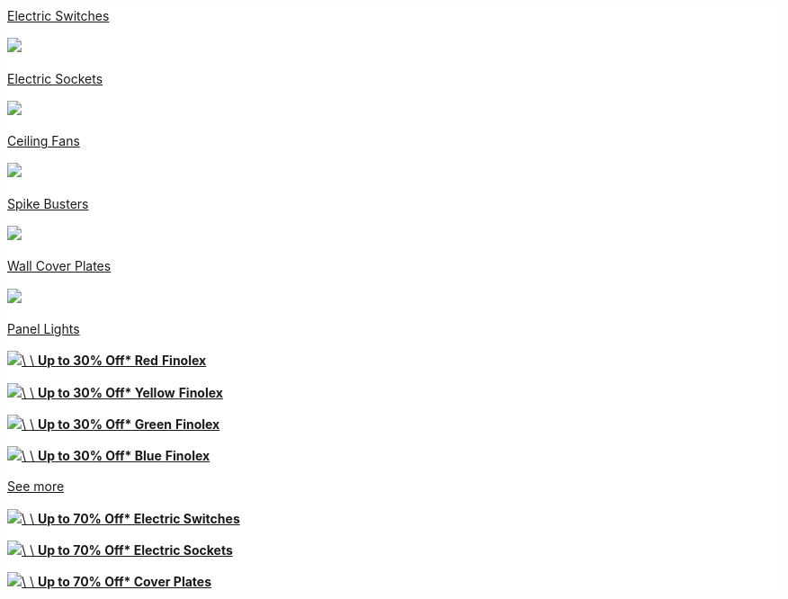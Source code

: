 [Electric Switches](https://www.eleczo.com/wiring-devices/switch.html)

[![](https://cdn.eleczo.com/media/wysiwyg/ebbmedia/Home_Best_Selling_Socket.webp)](https://www.eleczo.com/wiring-devices/socket.html)

[Electric Sockets](https://www.eleczo.com/wiring-devices/socket.html)

[![](https://cdn.eleczo.com/media/wysiwyg/ebbmedia/Home_Best_Selling_Fan.webp)](https://www.eleczo.com/fans/ceiling-fans.html)

[Ceiling Fans](https://www.eleczo.com/fans/ceiling-fans.html)

[![](https://cdn.eleczo.com/media/wysiwyg/ebbmedia/Home_Best_Selling_Spike_Guard.webp)](https://www.eleczo.com/wiring-devices/spike-busters.html)

[Spike Busters](https://www.eleczo.com/wiring-devices/spike-busters.html)

[![](https://cdn.eleczo.com/media/wysiwyg/ebbmedia/Home_Appliances-06_2.webp)](https://www.eleczo.com/wiring-devices/cover-plates.html)

[Wall Cover Plates](https://www.eleczo.com/wiring-devices/cover-plates.html)

[![](https://cdn.eleczo.com/media/wysiwyg/ebbmedia/Home_Appliances-07_2.webp)](https://www.eleczo.com/led-lights/commercial-and-domestic-lights/led-panel-light.html)

[Panel Lights](https://www.eleczo.com/led-lights/commercial-and-domestic-lights/led-panel-light.html)

[![](https://cdn.eleczo.com/media/wysiwyg/ebbmedia/Home_Red_Wire.webp)\\
\\
**Up to 30% Off\*  Red**  **Finolex**](https://www.eleczo.com/finolex-house-wiring-domestic-and-commercial-cables.html?outer_sheath_colour%5Bfilter%5D=Red%2C5992&page=1)

[![](https://cdn.eleczo.com/media/wysiwyg/ebbmedia/Home_Yellow_Wire.webp)\\
\\
**Up to 30% Off\*  Yellow**  **Finolex**](https://www.eleczo.com/finolex-house-wiring-domestic-and-commercial-cables.html?outer_sheath_colour%5Bfilter%5D=Yellow%2C5993&page=1)

[![](https://cdn.eleczo.com/media/wysiwyg/ebbmedia/Home_Green_Wire.webp)\\
\\
**Up to 30% Off\*  Green**  **Finolex**](https://www.eleczo.com/finolex-house-wiring-domestic-and-commercial-cables.html?outer_sheath_colour%5Bfilter%5D=Green%2C5991&page=1)

[![](https://cdn.eleczo.com/media/wysiwyg/ebbmedia/Home_Blue_Wire.webp)\\
\\
**Up to 30% Off\*  Blue**  **Finolex**](https://www.eleczo.com/finolex-house-wiring-domestic-and-commercial-cables.html?outer_sheath_colour%5Bfilter%5D=Blue%2C5990&page=1)

[See more](https://www.eleczo.com/finolex-house-wiring-domestic-and-commercial-cables.html)

[![](https://cdn.eleczo.com/media/wysiwyg/ebbmedia/Home_General_Switch.webp)\\
\\
**Up to 70% Off\*  Electric Switches**](https://www.eleczo.com/wiring-devices/switch.html)

[![](https://cdn.eleczo.com/media/wysiwyg/ebbmedia/Home_General_Socket.webp)\\
\\
**Up to 70% Off\*  Electric Sockets**](https://www.eleczo.com/wiring-devices/socket.html)

[![](https://cdn.eleczo.com/media/wysiwyg/ebbmedia/Home_General_Cover_Plate.webp)\\
\\
**Up to 70% Off\*  Cover Plates**](https://www.eleczo.com/wiring-devices/cover-plates.html)
